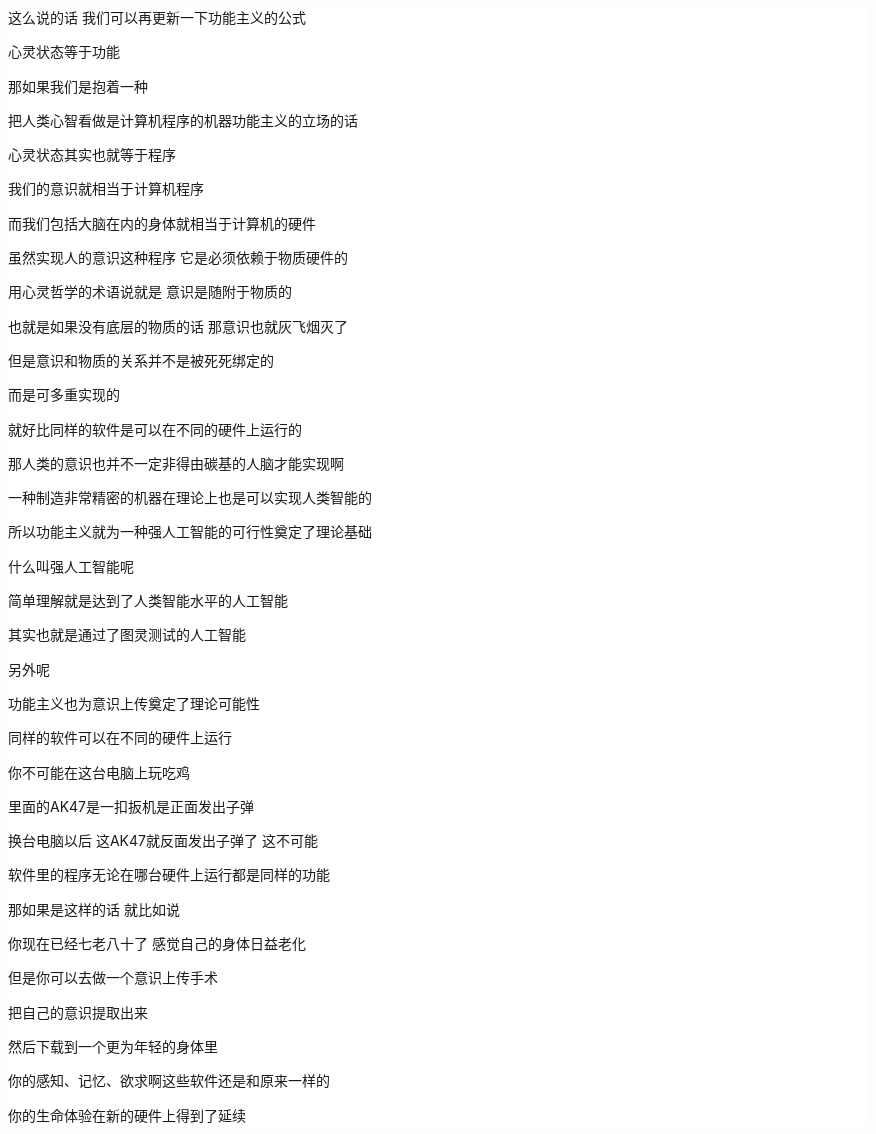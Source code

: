 这么说的话 我们可以再更新一下功能主义的公式

心灵状态等于功能

那如果我们是抱着一种

把人类心智看做是计算机程序的机器功能主义的立场的话

心灵状态其实也就等于程序

我们的意识就相当于计算机程序

而我们包括大脑在内的身体就相当于计算机的硬件

虽然实现人的意识这种程序 它是必须依赖于物质硬件的

用心灵哲学的术语说就是 意识是随附于物质的

也就是如果没有底层的物质的话 那意识也就灰飞烟灭了

但是意识和物质的关系并不是被死死绑定的

而是可多重实现的

就好比同样的软件是可以在不同的硬件上运行的

那人类的意识也并不一定非得由碳基的人脑才能实现啊

一种制造非常精密的机器在理论上也是可以实现人类智能的

所以功能主义就为一种强人工智能的可行性奠定了理论基础

什么叫强人工智能呢

简单理解就是达到了人类智能水平的人工智能

其实也就是通过了图灵测试的人工智能

另外呢

功能主义也为意识上传奠定了理论可能性

同样的软件可以在不同的硬件上运行

你不可能在这台电脑上玩吃鸡

里面的AK47是一扣扳机是正面发出子弹

换台电脑以后 这AK47就反面发出子弹了 这不可能

软件里的程序无论在哪台硬件上运行都是同样的功能

那如果是这样的话 就比如说

你现在已经七老八十了 感觉自己的身体日益老化

但是你可以去做一个意识上传手术

把自己的意识提取出来

然后下载到一个更为年轻的身体里

你的感知、记忆、欲求啊这些软件还是和原来一样的

你的生命体验在新的硬件上得到了延续
